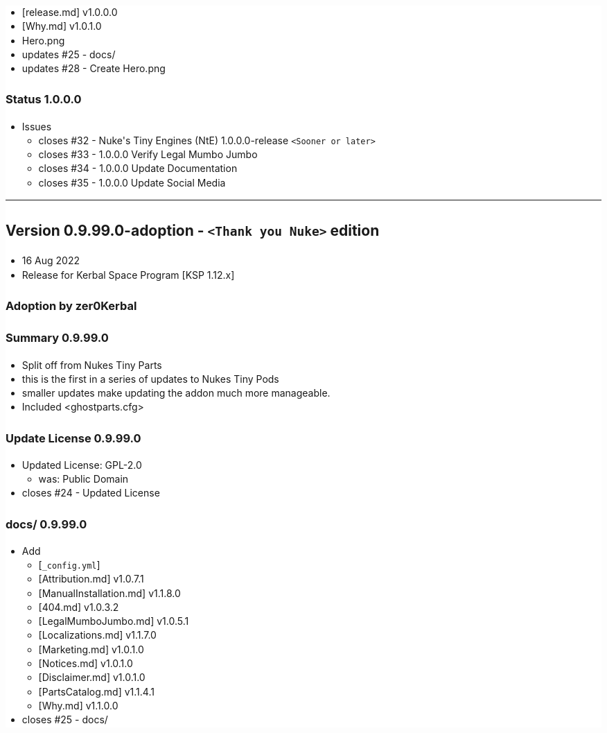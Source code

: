   * [release.md] v1.0.0.0
  * [Why.md] v1.0.1.0
* Hero.png
* updates #25 - docs/
* updates #28 - Create Hero.png

### Status 1.0.0.0

* Issues
  * closes #32 - Nuke's Tiny Engines (NtE) 1.0.0.0-release `<Sooner or later>`
  * closes #33 - 1.0.0.0 Verify Legal Mumbo Jumbo
  * closes #34 - 1.0.0.0 Update Documentation
  * closes #35 - 1.0.0.0 Update Social Media

---

## Version 0.9.99.0-adoption - `<Thank you Nuke>` edition

* 16 Aug 2022
* Release for Kerbal Space Program [KSP 1.12.x]

### Adoption by zer0Kerbal

### Summary 0.9.99.0

* Split off from Nukes Tiny Parts
* this is the first in a series of updates to Nukes Tiny Pods
* smaller updates make updating the addon much more manageable.
* Included <ghostparts.cfg>

### Update License 0.9.99.0

* Updated License: GPL-2.0
  * was: Public Domain
* closes #24 - Updated  License

### docs/ 0.9.99.0

* Add
  * [`_config.yml`]
  * [Attribution.md] v1.0.7.1
  * [ManualInstallation.md] v1.1.8.0
  * [404.md] v1.0.3.2
  * [LegalMumboJumbo.md] v1.0.5.1
  * [Localizations.md] v1.1.7.0
  * [Marketing.md] v1.0.1.0
  * [Notices.md] v1.0.1.0
  * [Disclaimer.md] v1.0.1.0
  * [PartsCatalog.md] v1.1.4.1
  * [Why.md] v1.1.0.0
* closes #25 - docs/
